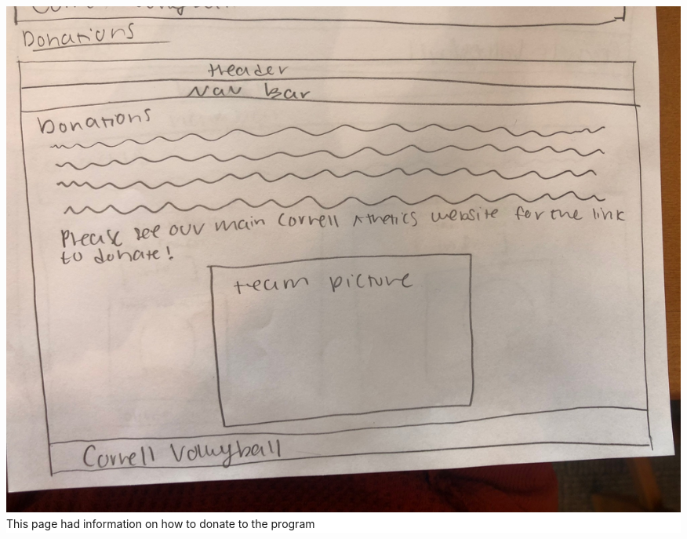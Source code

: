 ![Donations Page](SketchDonations.jpg "Donations Page")
This page had information on how to donate to the program

